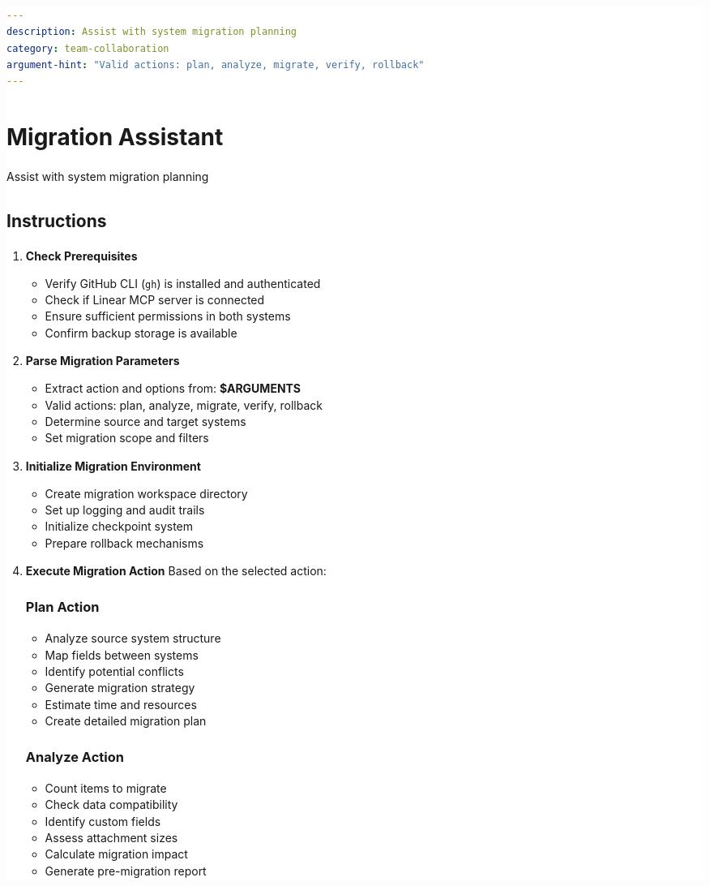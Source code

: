 ```yaml
---
description: Assist with system migration planning
category: team-collaboration
argument-hint: "Valid actions: plan, analyze, migrate, verify, rollback"
---
```


# Migration Assistant

Assist with system migration planning

## Instructions

1. **Check Prerequisites**
   - Verify GitHub CLI (`gh`) is installed and authenticated
   - Check if Linear MCP server is connected
   - Ensure sufficient permissions in both systems
   - Confirm backup storage is available

2. **Parse Migration Parameters**
   - Extract action and options from: **$ARGUMENTS**
   - Valid actions: plan, analyze, migrate, verify, rollback
   - Determine source and target systems
   - Set migration scope and filters

3. **Initialize Migration Environment**
   - Create migration workspace directory
   - Set up logging and audit trails
   - Initialize checkpoint system
   - Prepare rollback mechanisms

4. **Execute Migration Action**
   Based on the selected action:

   ### Plan Action
   - Analyze source system structure
   - Map fields between systems
   - Identify potential conflicts
   - Generate migration strategy
   - Estimate time and resources
   - Create detailed migration plan

   ### Analyze Action
   - Count items to migrate
   - Check data compatibility
   - Identify custom fields
   - Assess attachment sizes
   - Calculate migration impact
   - Generate pre-migration report
